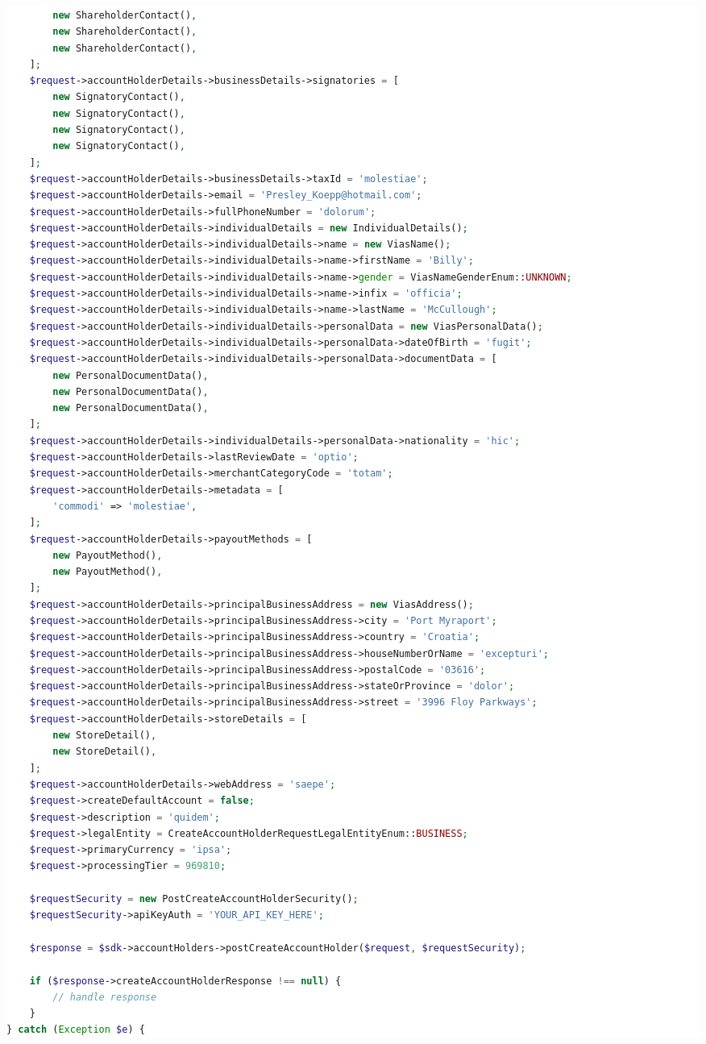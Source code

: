 ```php
        new ShareholderContact(),
        new ShareholderContact(),
        new ShareholderContact(),
    ];
    $request->accountHolderDetails->businessDetails->signatories = [
        new SignatoryContact(),
        new SignatoryContact(),
        new SignatoryContact(),
        new SignatoryContact(),
    ];
    $request->accountHolderDetails->businessDetails->taxId = 'molestiae';
    $request->accountHolderDetails->email = 'Presley_Koepp@hotmail.com';
    $request->accountHolderDetails->fullPhoneNumber = 'dolorum';
    $request->accountHolderDetails->individualDetails = new IndividualDetails();
    $request->accountHolderDetails->individualDetails->name = new ViasName();
    $request->accountHolderDetails->individualDetails->name->firstName = 'Billy';
    $request->accountHolderDetails->individualDetails->name->gender = ViasNameGenderEnum::UNKNOWN;
    $request->accountHolderDetails->individualDetails->name->infix = 'officia';
    $request->accountHolderDetails->individualDetails->name->lastName = 'McCullough';
    $request->accountHolderDetails->individualDetails->personalData = new ViasPersonalData();
    $request->accountHolderDetails->individualDetails->personalData->dateOfBirth = 'fugit';
    $request->accountHolderDetails->individualDetails->personalData->documentData = [
        new PersonalDocumentData(),
        new PersonalDocumentData(),
        new PersonalDocumentData(),
    ];
    $request->accountHolderDetails->individualDetails->personalData->nationality = 'hic';
    $request->accountHolderDetails->lastReviewDate = 'optio';
    $request->accountHolderDetails->merchantCategoryCode = 'totam';
    $request->accountHolderDetails->metadata = [
        'commodi' => 'molestiae',
    ];
    $request->accountHolderDetails->payoutMethods = [
        new PayoutMethod(),
        new PayoutMethod(),
    ];
    $request->accountHolderDetails->principalBusinessAddress = new ViasAddress();
    $request->accountHolderDetails->principalBusinessAddress->city = 'Port Myraport';
    $request->accountHolderDetails->principalBusinessAddress->country = 'Croatia';
    $request->accountHolderDetails->principalBusinessAddress->houseNumberOrName = 'excepturi';
    $request->accountHolderDetails->principalBusinessAddress->postalCode = '03616';
    $request->accountHolderDetails->principalBusinessAddress->stateOrProvince = 'dolor';
    $request->accountHolderDetails->principalBusinessAddress->street = '3996 Floy Parkways';
    $request->accountHolderDetails->storeDetails = [
        new StoreDetail(),
        new StoreDetail(),
    ];
    $request->accountHolderDetails->webAddress = 'saepe';
    $request->createDefaultAccount = false;
    $request->description = 'quidem';
    $request->legalEntity = CreateAccountHolderRequestLegalEntityEnum::BUSINESS;
    $request->primaryCurrency = 'ipsa';
    $request->processingTier = 969810;

    $requestSecurity = new PostCreateAccountHolderSecurity();
    $requestSecurity->apiKeyAuth = 'YOUR_API_KEY_HERE';

    $response = $sdk->accountHolders->postCreateAccountHolder($request, $requestSecurity);

    if ($response->createAccountHolderResponse !== null) {
        // handle response
    }
} catch (Exception $e) {
```